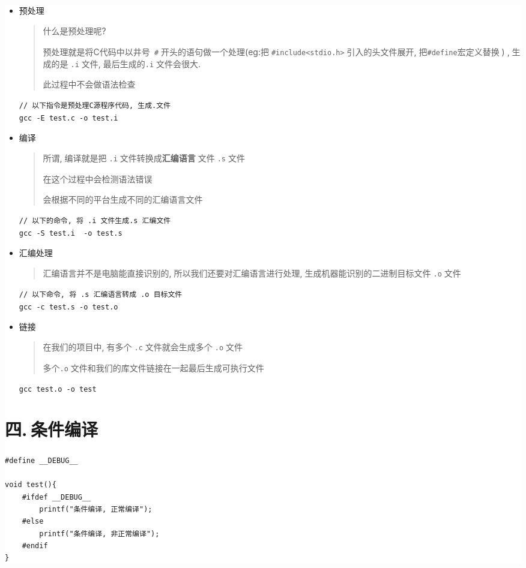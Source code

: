 - 预处理 

  > 什么是预处理呢? 
  >
  > 预处理就是将C代码中以井号` #`  开头的语句做一个处理(eg:把 `#include<stdio.h>` 引入的头文件展开, 把`#define`宏定义替换 ) , 生成的是 `.i` 文件, 最后生成的`.i` 文件会很大.
  >
  > 此过程中不会做语法检查

  ```
  // 以下指令是预处理C源程序代码, 生成.文件
  gcc -E test.c -o test.i
  ```

- 编译

  > 所谓, 编译就是把 `.i` 文件转换成**汇编语言** 文件 `.s` 文件
  >
  > 在这个过程中会检测语法错误
  >
  > 会根据不同的平台生成不同的汇编语言文件

  ```
  // 以下的命令, 将 .i 文件生成.s 汇编文件
  gcc -S test.i  -o test.s	
  ```

- 汇编处理

  > 汇编语言并不是电脑能直接识别的, 所以我们还要对汇编语言进行处理, 生成机器能识别的二进制目标文件 `.o` 文件

  ```
  // 以下命令, 将 .s 汇编语言转成 .o 目标文件
  gcc -c test.s -o test.o
  ```

- 链接

  > 在我们的项目中, 有多个 `.c` 文件就会生成多个 `.o` 文件
  >
  > 多个`.o` 文件和我们的库文件链接在一起最后生成可执行文件

  ```
  gcc test.o -o test
  ```

  



# 四. 条件编译



```
#define __DEBUG__

void test(){
	#ifdef __DEBUG__
		printf("条件编译, 正常编译");
	#else
		printf("条件编译, 非正常编译");
	#endif
}
```
